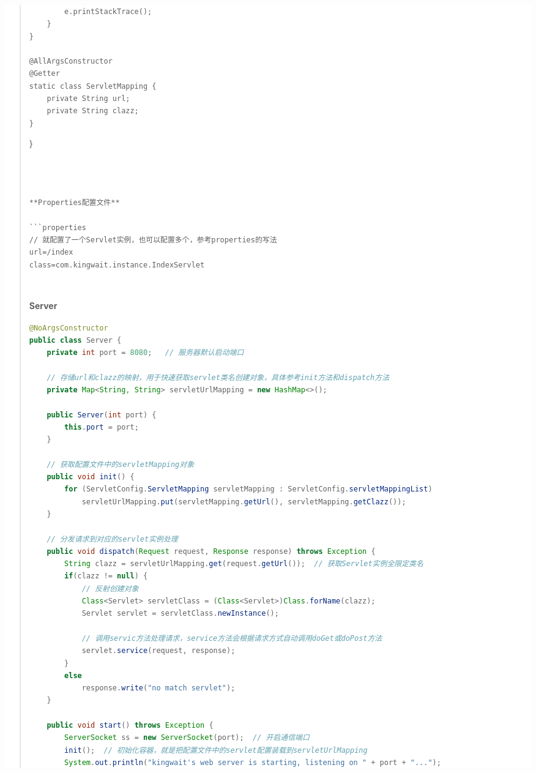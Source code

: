 >             e.printStackTrace();
>         }
>     }
> 
>     @AllArgsConstructor
>     @Getter
>     static class ServletMapping {
>         private String url;
>         private String clazz;
>     }
> }
> ```
>
> ​					
>
> **Properties配置文件**
>
> ```properties
> // 就配置了一个Servlet实例，也可以配置多个，参考properties的写法
> url=/index
> class=com.kingwait.instance.IndexServlet
> ```
>
> ​					
>
>  **Server**
>
> ```java
> @NoArgsConstructor
> public class Server {
>     private int port = 8080;   // 服务器默认启动端口
>     
>     // 存储url和clazz的映射，用于快速获取servlet类名创建对象，具体参考init方法和dispatch方法
>     private Map<String, String> servletUrlMapping = new HashMap<>();  
> 
>     public Server(int port) {
>         this.port = port;
>     }
> 
>     // 获取配置文件中的servletMapping对象
>     public void init() {
>         for (ServletConfig.ServletMapping servletMapping : ServletConfig.servletMappingList)
>             servletUrlMapping.put(servletMapping.getUrl(), servletMapping.getClazz());
>     }
> 
>     // 分发请求到对应的servlet实例处理
>     public void dispatch(Request request, Response response) throws Exception {
>         String clazz = servletUrlMapping.get(request.getUrl());  // 获取Servlet实例全限定类名
>         if(clazz != null) {
>             // 反射创建对象
>             Class<Servlet> servletClass = (Class<Servlet>)Class.forName(clazz);
>             Servlet servlet = servletClass.newInstance();
>             
>             // 调用servic方法处理请求，service方法会根据请求方式自动调用doGet或doPost方法
>             servlet.service(request, response);
>         }
>         else
>             response.write("no match servlet");
>     }
> 
>     public void start() throws Exception {
>         ServerSocket ss = new ServerSocket(port);  // 开启通信端口
>         init();  // 初始化容器，就是把配置文件中的servlet配置装载到servletUrlMapping
>         System.out.println("kingwait's web server is starting, listening on " + port + "...");